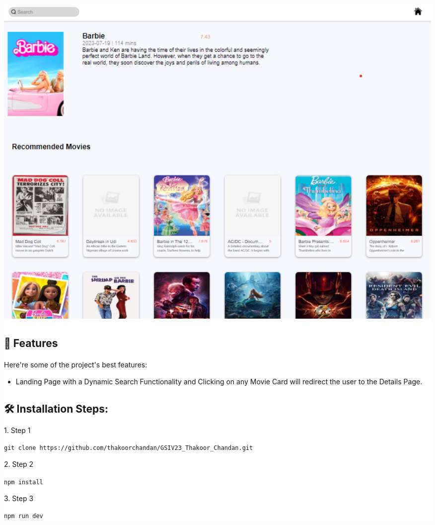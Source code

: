
<img src="https://github.com/thakoorchandan/GSIV23_Thakoor_Chandan/blob/main/public/Movies%20Detail%20Page.png?raw=true" alt="project-screenshot" width="100%" height="100%/">

  
  
<h2>🧐 Features</h2>

Here're some of the project's best features:

*   Landing Page with a Dynamic Search Functionality and Clicking on any Movie Card will redirect the user to the Details Page.

<h2>🛠️ Installation Steps:</h2>

<p>1. Step 1</p>

```
git clone https://github.com/thakoorchandan/GSIV23_Thakoor_Chandan.git
```

<p>2. Step 2</p>

```
npm install
```

<p>3. Step 3</p>

```
npm run dev
```
